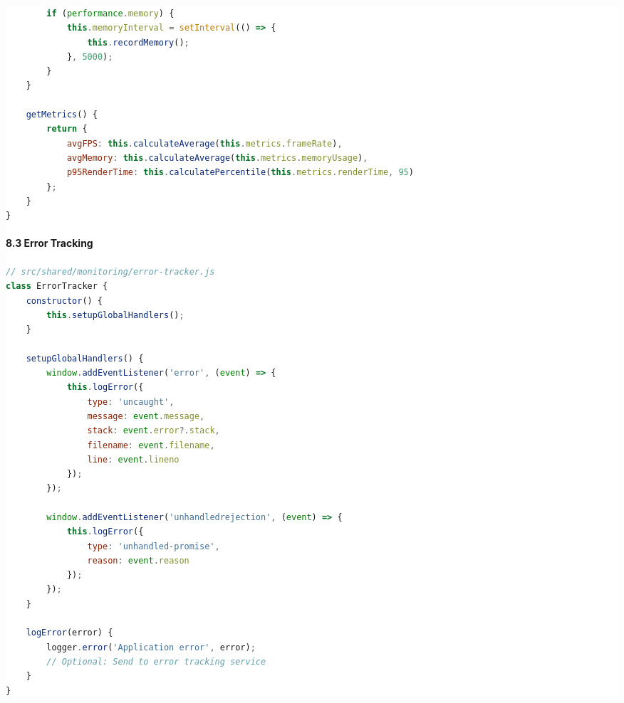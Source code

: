 ```javascript
        if (performance.memory) {
            this.memoryInterval = setInterval(() => {
                this.recordMemory();
            }, 5000);
        }
    }
    
    getMetrics() {
        return {
            avgFPS: this.calculateAverage(this.metrics.frameRate),
            avgMemory: this.calculateAverage(this.metrics.memoryUsage),
            p95RenderTime: this.calculatePercentile(this.metrics.renderTime, 95)
        };
    }
}
```

#### 8.3 Error Tracking
```javascript
// src/shared/monitoring/error-tracker.js
class ErrorTracker {
    constructor() {
        this.setupGlobalHandlers();
    }
    
    setupGlobalHandlers() {
        window.addEventListener('error', (event) => {
            this.logError({
                type: 'uncaught',
                message: event.message,
                stack: event.error?.stack,
                filename: event.filename,
                line: event.lineno
            });
        });
        
        window.addEventListener('unhandledrejection', (event) => {
            this.logError({
                type: 'unhandled-promise',
                reason: event.reason
            });
        });
    }
    
    logError(error) {
        logger.error('Application error', error);
        // Optional: Send to error tracking service
    }
}
```
